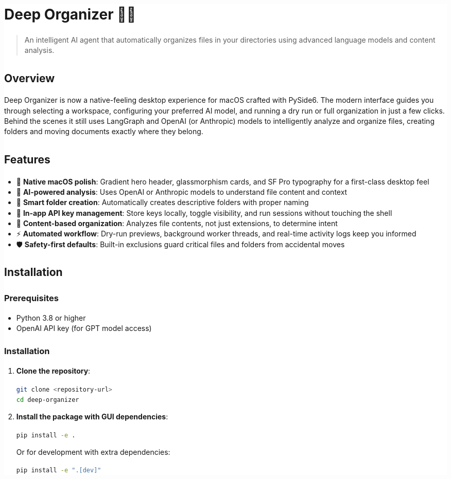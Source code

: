 # Deep Organizer 🤖📁

> An intelligent AI agent that automatically organizes files in your directories using advanced language models and content analysis.

## Overview

Deep Organizer is now a native-feeling desktop experience for macOS crafted with PySide6. The modern interface guides you through selecting a workspace, configuring your preferred AI model, and running a dry run or full organization in just a few clicks. Behind the scenes it still uses LangGraph and OpenAI (or Anthropic) models to intelligently analyze and organize files, creating folders and moving documents exactly where they belong.

## Features

- 🍎 **Native macOS polish**: Gradient hero header, glassmorphism cards, and SF Pro typography for a first-class desktop feel
- 🧠 **AI-powered analysis**: Uses OpenAI or Anthropic models to understand file content and context
- 📂 **Smart folder creation**: Automatically creates descriptive folders with proper naming
- 🔑 **In-app API key management**: Store keys locally, toggle visibility, and run sessions without touching the shell
- 📄 **Content-based organization**: Analyzes file contents, not just extensions, to determine intent
- ⚡ **Automated workflow**: Dry-run previews, background worker threads, and real-time activity logs keep you informed
- 🛡️ **Safety-first defaults**: Built-in exclusions guard critical files and folders from accidental moves

## Installation

### Prerequisites

- Python 3.8 or higher
- OpenAI API key (for GPT model access)

### Installation

1. **Clone the repository**:
   ```bash
   git clone <repository-url>
   cd deep-organizer
   ```

2. **Install the package with GUI dependencies**:

   ```bash
   pip install -e .
   ```

   Or for development with extra dependencies:

   ```bash
   pip install -e ".[dev]"
   ```
